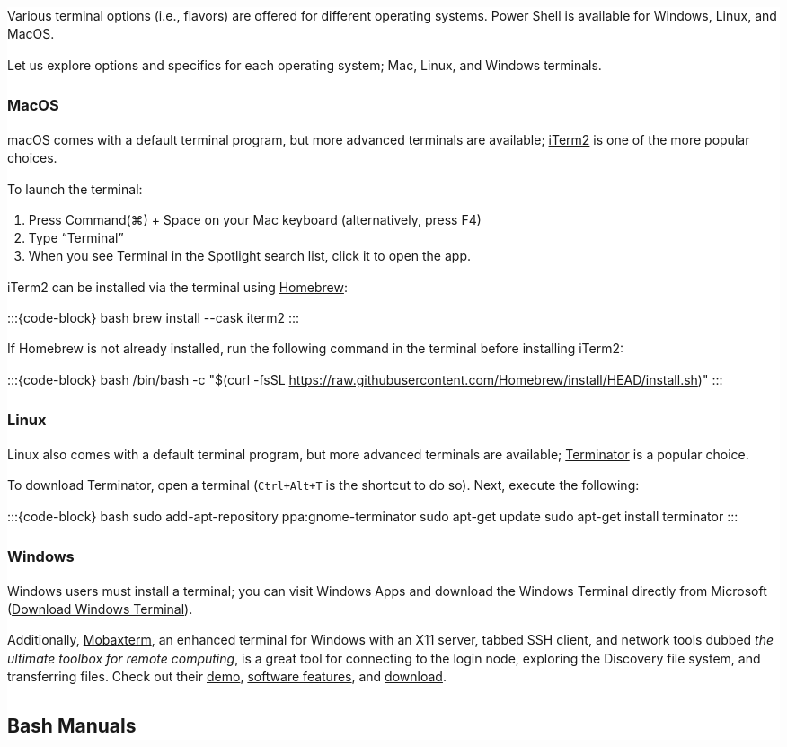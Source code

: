Various terminal options (i.e., flavors) are offered for different operating systems. [Power Shell] is available for Windows, Linux, and MacOS.

Let us explore options and specifics for each operating system; Mac, Linux, and Windows terminals.

### MacOS

macOS comes with a default terminal program, but more advanced terminals are available; [iTerm2] is one of the more popular choices.

To launch the terminal:

1. Press Command(⌘) + Space on your Mac keyboard (alternatively, press F4)
2. Type “Terminal”
3. When you see Terminal in the Spotlight search list, click it to open the app.

iTerm2 can be installed via the terminal using [Homebrew]:

:::{code-block} bash
brew install --cask iterm2
:::

If Homebrew is not already installed, run the following command in the terminal before installing iTerm2:

:::{code-block} bash
/bin/bash -c "$(curl -fsSL https://raw.githubusercontent.com/Homebrew/install/HEAD/install.sh)"
:::

### Linux

Linux also comes with a default terminal program, but more advanced terminals are available; [Terminator] is a popular choice.

To download Terminator, open a terminal (`Ctrl+Alt+T` is the shortcut to do so). Next, execute the following:

:::{code-block} bash
sudo add-apt-repository ppa:gnome-terminator
sudo apt-get update
sudo apt-get install terminator
:::

### Windows

Windows users must install a terminal; you can visit Windows Apps and download the Windows Terminal directly from Microsoft ([Download Windows Terminal]).

Additionally, [Mobaxterm], an enhanced terminal for Windows with an X11 server, tabbed SSH client, and network tools dubbed *the ultimate toolbox for remote computing*, is a great tool for connecting to the login node, exploring the Discovery file system, and transferring files. Check out their [demo](https://mobaxterm.mobatek.net/demo.html), [software features](https://mobaxterm.mobatek.net/features.html), and [download](https://mobaxterm.mobatek.net/download.html).

## Bash Manuals


[awk(1) manual page]: https://manpages.ubuntu.com/manpages/kinetic/en/man1/awk.1plan9.html
[download windows terminal]: https://apps.microsoft.com/store/detail/windows-terminal/9N0DX20HK701?hl=en-us&gl=us&rtc=1
[emacs cheat sheet]: https://www.gnu.org/software/emacs/refcards/pdf/refcard.pdf
[emacs manual]: https://www.gnu.org/software/emacs/manual/html_node/emacs/index.html
[find(1) manual page]: https://manpages.ubuntu.com/manpages/kinetic/en/man1/find.1posix.html
[git user manual]: https://git-scm.com/docs/user-manual
[gnu nano manual]: https://www.nano-editor.org/dist/latest/nano.pdf
[gzip(1) manual page]: https://manpages.ubuntu.com/manpages/kinetic/en/man1/gzip.1.html
[homebrew]: https://brew.sh/
[iterm2]: https://iterm2.com/
[mobaxterm]: https://mobaxterm.mobatek.net/
[power shell]: https://learn.microsoft.com/en-us/powershell/
[rsync(1) manual page]: https://manpages.ubuntu.com/manpages/kinetic/en/man1/rsync.1.html
[sed(1) manual page]: https://manpages.ubuntu.com/manpages/kinetic/en/man1/sed.1.html
[ssh(1) manual page]: https://manpages.ubuntu.com/manpages/kinetic/en/man1/find.1posix.html
[tar(1) manual page]: https://manpages.ubuntu.com/manpages/kinetic/en/man1/tar.1.html
[terminator]: https://gnome-terminator.org/
[vim manual]: https://www.vim.org/docs.php